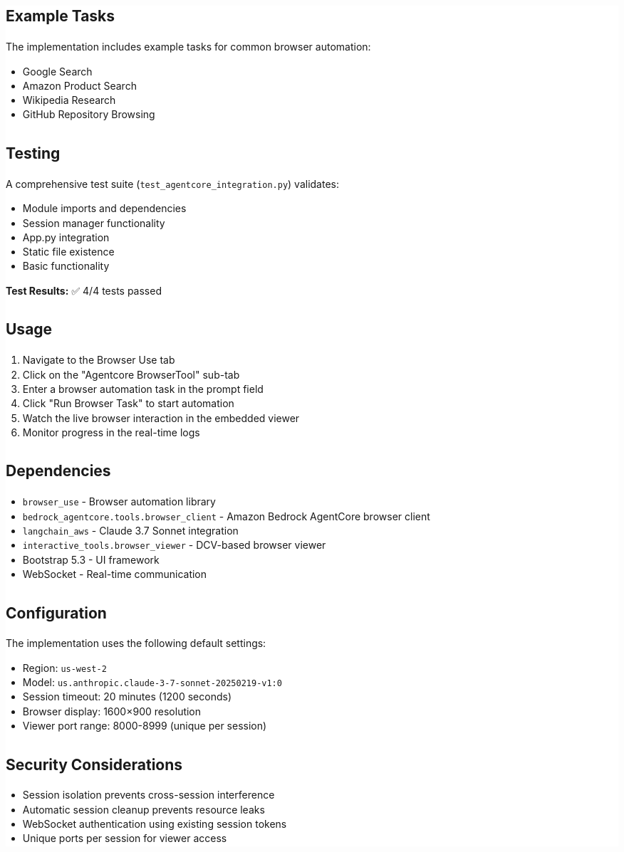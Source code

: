 ## Example Tasks

The implementation includes example tasks for common browser automation:
- Google Search
- Amazon Product Search
- Wikipedia Research
- GitHub Repository Browsing

## Testing

A comprehensive test suite (`test_agentcore_integration.py`) validates:
- Module imports and dependencies
- Session manager functionality
- App.py integration
- Static file existence
- Basic functionality

**Test Results:** ✅ 4/4 tests passed

## Usage

1. Navigate to the Browser Use tab
2. Click on the "Agentcore BrowserTool" sub-tab
3. Enter a browser automation task in the prompt field
4. Click "Run Browser Task" to start automation
5. Watch the live browser interaction in the embedded viewer
6. Monitor progress in the real-time logs

## Dependencies

- `browser_use` - Browser automation library
- `bedrock_agentcore.tools.browser_client` - Amazon Bedrock AgentCore browser client
- `langchain_aws` - Claude 3.7 Sonnet integration
- `interactive_tools.browser_viewer` - DCV-based browser viewer
- Bootstrap 5.3 - UI framework
- WebSocket - Real-time communication

## Configuration

The implementation uses the following default settings:
- Region: `us-west-2`
- Model: `us.anthropic.claude-3-7-sonnet-20250219-v1:0`
- Session timeout: 20 minutes (1200 seconds)
- Browser display: 1600×900 resolution
- Viewer port range: 8000-8999 (unique per session)

## Security Considerations

- Session isolation prevents cross-session interference
- Automatic session cleanup prevents resource leaks
- WebSocket authentication using existing session tokens
- Unique ports per session for viewer access
